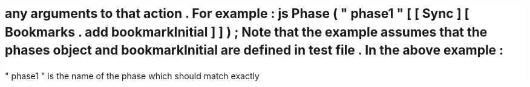 any
arguments
to
that
action
.
For
example
:
js
Phase
(
"
phase1
"
[
[
Sync
]
[
Bookmarks
.
add
bookmarkInitial
]
]
)
;
Note
that
the
example
assumes
that
the
phases
object
and
bookmarkInitial
are
defined
in
test
file
.
In
the
above
example
:
-
"
phase1
"
is
the
name
of
the
phase
which
should
match
exactly